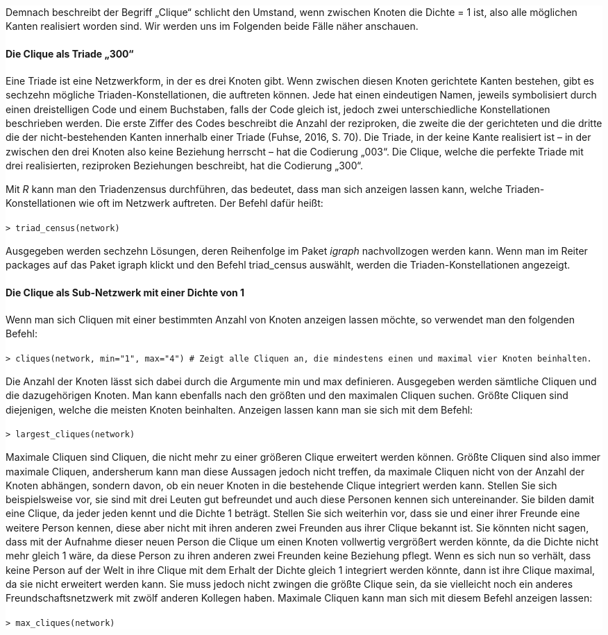 Demnach beschreibt der Begriff „Clique“ schlicht den Umstand, wenn zwischen Knoten die Dichte = 1 ist, also alle möglichen Kanten realisiert worden sind. Wir werden uns im Folgenden beide Fälle näher anschauen.

#### Die Clique als Triade „300“
Eine Triade ist eine Netzwerkform, in der es drei Knoten gibt. Wenn zwischen diesen Knoten gerichtete Kanten bestehen, gibt es sechzehn mögliche Triaden-Konstellationen, die auftreten können. Jede hat einen eindeutigen Namen, jeweils symbolisiert durch einen dreistelligen Code und einem Buchstaben, falls der Code gleich ist, jedoch zwei unterschiedliche Konstellationen beschrieben werden. Die erste Ziffer des Codes beschreibt die Anzahl der reziproken, die zweite die der gerichteten und die dritte die der nicht-bestehenden Kanten innerhalb einer Triade (Fuhse, 2016, S. 70). Die Triade, in der keine Kante realisiert ist – in der zwischen den drei Knoten also keine Beziehung herrscht – hat die Codierung „003“. Die Clique, welche die perfekte Triade mit drei realisierten, reziproken Beziehungen beschreibt, hat die Codierung „300“.

Mit *R* kann man den Triadenzensus durchführen, das bedeutet, dass man sich anzeigen lassen kann, welche Triaden-Konstellationen wie oft im Netzwerk auftreten. Der Befehl dafür heißt:

`> triad_census(network)`

Ausgegeben werden sechzehn Lösungen, deren Reihenfolge im Paket *igraph* nachvollzogen werden kann. Wenn man im Reiter packages auf das Paket igraph klickt und den Befehl triad_census auswählt, werden die Triaden-Konstellationen angezeigt.

#### Die Clique als Sub-Netzwerk mit einer Dichte von 1
Wenn man sich Cliquen mit einer bestimmten Anzahl von Knoten anzeigen lassen möchte, so verwendet man den folgenden Befehl:

`> cliques(network, min="1", max="4") # Zeigt alle Cliquen an, die mindestens einen und maximal vier Knoten beinhalten.`

Die Anzahl der Knoten lässt sich dabei durch die Argumente min und max definieren. Ausgegeben werden sämtliche Cliquen und die dazugehörigen Knoten.
Man kann ebenfalls nach den größten und den maximalen Cliquen suchen. Größte Cliquen sind diejenigen, welche die meisten Knoten beinhalten. Anzeigen lassen kann man sie sich mit dem Befehl:

`> largest_cliques(network)`

Maximale Cliquen sind Cliquen, die nicht mehr zu einer größeren Clique erweitert werden können. Größte Cliquen sind also immer maximale Cliquen, andersherum kann man diese Aussagen jedoch nicht treffen, da maximale Cliquen nicht von der Anzahl der Knoten abhängen, sondern davon, ob ein neuer Knoten in die bestehende Clique integriert werden kann. Stellen Sie sich beispielsweise vor, sie sind mit drei Leuten gut befreundet und auch diese Personen kennen sich untereinander. Sie bilden damit eine Clique, da jeder jeden kennt und die Dichte 1 beträgt. Stellen Sie sich weiterhin vor, dass sie und einer ihrer Freunde eine weitere Person kennen, diese aber nicht mit ihren anderen zwei Freunden aus ihrer Clique bekannt ist. Sie könnten nicht sagen, dass mit der Aufnahme dieser neuen Person die Clique um einen Knoten vollwertig vergrößert werden könnte, da die Dichte nicht mehr gleich 1 wäre, da diese Person zu ihren anderen zwei Freunden keine Beziehung pflegt. Wenn es sich nun so verhält, dass keine Person auf der Welt in ihre Clique mit dem Erhalt der Dichte gleich 1 integriert werden könnte, dann ist ihre Clique maximal, da sie nicht erweitert werden kann. Sie muss jedoch nicht zwingen die größte Clique sein, da sie vielleicht noch ein anderes Freundschaftsnetzwerk mit zwölf anderen Kollegen haben. Maximale Cliquen kann man sich mit diesem Befehl anzeigen lassen:

`> max_cliques(network)`
